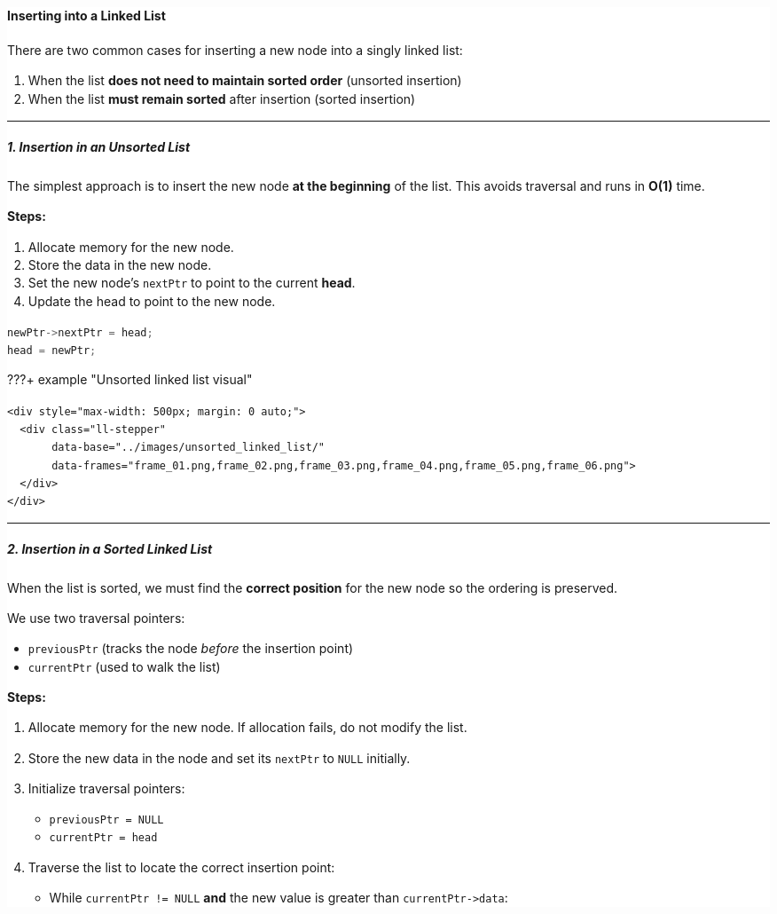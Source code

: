 #### Inserting into a Linked List

There are two common cases for inserting a new node into a singly linked list:

1. When the list **does not need to maintain sorted order** (unsorted insertion)
2. When the list **must remain sorted** after insertion (sorted insertion)

---

##### 1. Insertion in an Unsorted List

The simplest approach is to insert the new node **at the beginning** of the list.
This avoids traversal and runs in **O(1)** time.

**Steps:**

1. Allocate memory for the new node.
2. Store the data in the new node.
3. Set the new node’s `nextPtr` to point to the current **head**.
4. Update the head to point to the new node.

```c
newPtr->nextPtr = head;
head = newPtr;
```

???+ example "Unsorted linked list visual"

    <div style="max-width: 500px; margin: 0 auto;">
      <div class="ll-stepper"
           data-base="../images/unsorted_linked_list/"
           data-frames="frame_01.png,frame_02.png,frame_03.png,frame_04.png,frame_05.png,frame_06.png">
      </div>
    </div>

---

##### 2. Insertion in a Sorted Linked List

When the list is sorted, we must find the **correct position** for the new node
so the ordering is preserved.

We use two traversal pointers:

- `previousPtr` (tracks the node _before_ the insertion point)
- `currentPtr` (used to walk the list)

**Steps:**

1. Allocate memory for the new node. If allocation fails, do not modify the list.
2. Store the new data in the node and set its `nextPtr` to `NULL` initially.
3. Initialize traversal pointers:

   - `previousPtr = NULL`
   - `currentPtr = head`

4. Traverse the list to locate the correct insertion point:

   - While `currentPtr != NULL` **and** the new value is greater than
     `currentPtr->data`:
